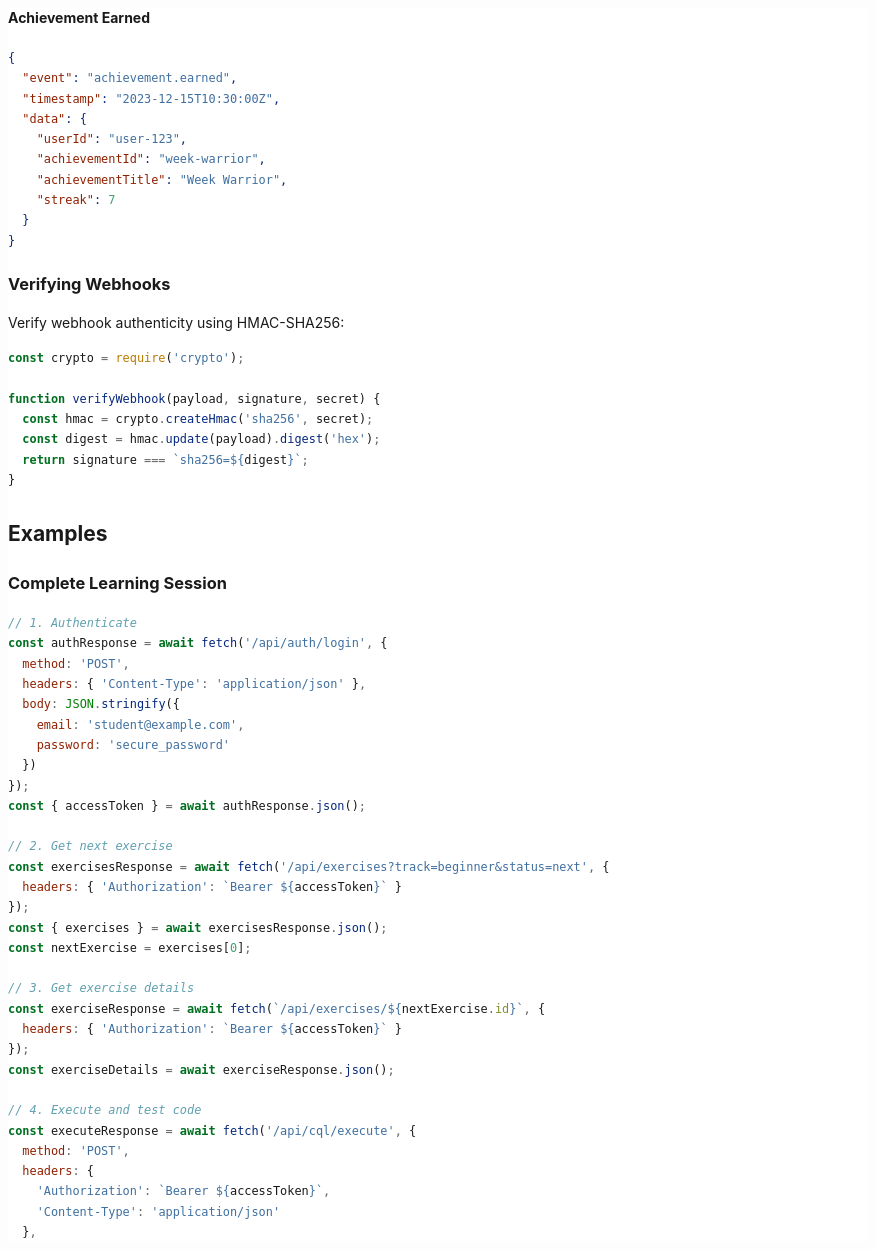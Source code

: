 #### Achievement Earned
```json
{
  "event": "achievement.earned",
  "timestamp": "2023-12-15T10:30:00Z",
  "data": {
    "userId": "user-123",
    "achievementId": "week-warrior",
    "achievementTitle": "Week Warrior",
    "streak": 7
  }
}
```

### Verifying Webhooks

Verify webhook authenticity using HMAC-SHA256:

```javascript
const crypto = require('crypto');

function verifyWebhook(payload, signature, secret) {
  const hmac = crypto.createHmac('sha256', secret);
  const digest = hmac.update(payload).digest('hex');
  return signature === `sha256=${digest}`;
}
```

## Examples

### Complete Learning Session

```javascript
// 1. Authenticate
const authResponse = await fetch('/api/auth/login', {
  method: 'POST',
  headers: { 'Content-Type': 'application/json' },
  body: JSON.stringify({
    email: 'student@example.com',
    password: 'secure_password'
  })
});
const { accessToken } = await authResponse.json();

// 2. Get next exercise
const exercisesResponse = await fetch('/api/exercises?track=beginner&status=next', {
  headers: { 'Authorization': `Bearer ${accessToken}` }
});
const { exercises } = await exercisesResponse.json();
const nextExercise = exercises[0];

// 3. Get exercise details
const exerciseResponse = await fetch(`/api/exercises/${nextExercise.id}`, {
  headers: { 'Authorization': `Bearer ${accessToken}` }
});
const exerciseDetails = await exerciseResponse.json();

// 4. Execute and test code
const executeResponse = await fetch('/api/cql/execute', {
  method: 'POST',
  headers: {
    'Authorization': `Bearer ${accessToken}`,
    'Content-Type': 'application/json'
  },
```